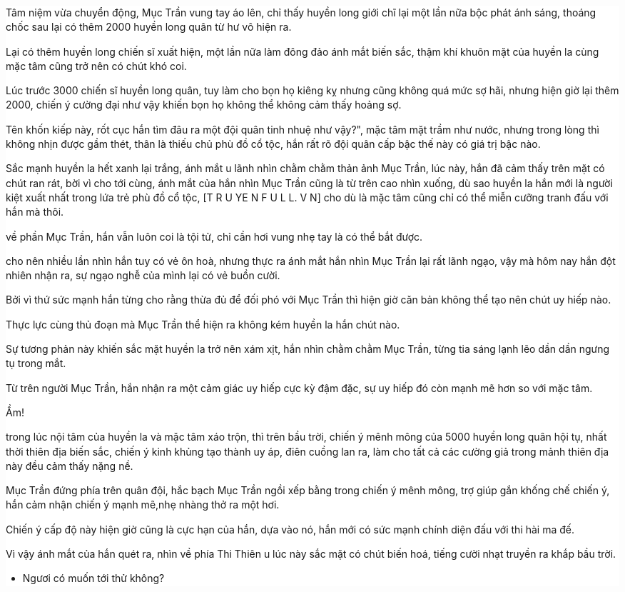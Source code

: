 Tâm niệm vừa chuyển động, Mục Trần vung tay áo lên, chỉ thấy huyền long giới chĩ lại một lần nữa bộc phát ánh sáng, thoáng chốc sau lại có thêm 2000 huyền long quân từ hư vô hiện ra.

Lại có thêm huyền long chiến sĩ xuất hiện, một lần nữa làm đông đảo ánh mắt biến sắc, thậm khí khuôn mặt của huyền la cùng mặc tâm cũng trở nên có chút khó coi.

Lúc trước 3000 chiến sĩ huyền long quân, tuy làm cho bọn họ kiêng kỵ nhưng cũng không quá mức sợ hãi, nhưng hiện giờ lại thêm 2000, chiến ý cường đại như vậy khiến bọn họ không thể không cảm thấy hoảng sợ.

Tên khốn kiếp này, rốt cục hắn tìm đâu ra một đội quân tinh nhuệ như vậy?", mặc tâm mặt trầm như nước, nhưng trong lòng thì không nhịn được gầm thét, thân là thiếu chủ phù đồ cổ tộc, hắn rất rõ đội quân cấp bậc thế này có giá trị bậc nào.

Sắc mạnh huyền la hết xanh lại trắng, ánh mắt u lãnh nhìn chằm chằm thản ảnh Mục Trần, lúc này, hắn đã cảm thấy trên mặt có chút ran rát, bời vì cho tới cùng, ánh mắt của hắn nhìn Mục Trần cũng là từ trên cao nhìn xuống, dù sao huyền la hắn mới là người kiệt xuất nhất trong lứa trẻ phù đồ cổ tộc, [T R U YE N F U L L. V N] cho dù là mặc tâm cũng chỉ có thể miễn cưỡng tranh đấu với hắn mà thôi.

về phần Mục Trần, hắn vẫn luôn coi là tội tử, chỉ cần hơi vung nhẹ tay là có thể bắt được.

cho nên nhiều lần nhìn hắn tuy có vẻ ôn hoà, nhưng thực ra ánh mắt hắn nhìn Mục Trần lại rất lãnh ngạo, vậy mà hôm nay hắn đột nhiên nhận ra, sự ngạo nghễ của mình lại có vẻ buồn cười.

Bởi vì thứ sức mạnh hắn từng cho rằng thừa đủ để đối phó với Mục Trần thì hiện giờ căn bản không thể tạo nên chút uy hiếp nào.

Thực lực cùng thủ đoạn mà Mục Trần thể hiện ra không kém huyền la hắn chút nào.

Sự tương phản này khiến sắc mặt huyền la trở nên xám xịt, hắn nhìn chằm chằm Mục Trần, từng tia sáng lạnh lẽo dần dần ngưng tụ trong mắt.

Từ trên người Mục Trần, hắn nhận ra một cảm giác uy hiếp cực kỳ đậm đặc, sự uy hiếp đó còn mạnh mẽ hơn so với mặc tâm.

Ầm!

trong lúc nội tâm của huyền la và mặc tâm xáo trộn, thì trên bầu trời, chiến ý mênh mông của 5000 huyền long quân hội tụ, nhất thời thiên địa biến sắc, chiến ý kinh khủng tạo thành uy áp, điên cuồng lan ra, làm cho tất cả các cường giả trong mảnh thiên địa này đều cảm thấy nặng nề.

Mục Trần đứng phía trên quân đội, hắc bạch Mục Trần ngồi xếp bằng trong chiến ý mênh mông, trợ giúp gắn khống chế chiến ý, hắn cảm nhận chiến ý mạnh mẽ,nhẹ nhàng thở ra một hơi.

Chiến ý cấp độ này hiện giờ cũng là cực hạn của hắn, dựa vào nó, hắn mới có sức mạnh chính diện đấu với thi hài ma đế.

Vì vậy ánh mắt của hắn quét ra, nhìn về phía Thi Thiên u lúc này sắc mặt có chút biến hoá, tiếng cười nhạt truyền ra khắp bầu trời.

- Ngươi có muốn tới thử không?





